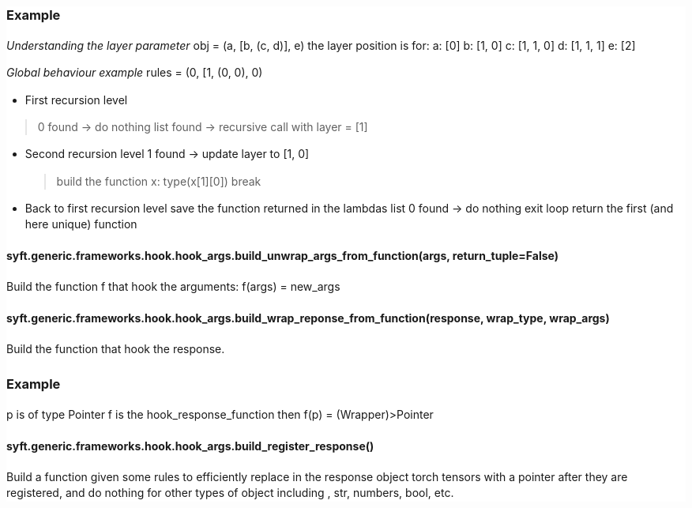 
### Example

*Understanding the layer parameter*
obj = (a, [b, (c, d)], e)
the layer position is for:
a: [0]
b: [1, 0]
c: [1, 1, 0]
d: [1, 1, 1]
e: [2]

*Global behaviour example*
rules = (0, [1, (0, 0), 0)
- First recursion level

> 0 found -> do nothing
> list found -> recursive call with layer = [1]

* Second recursion level
  1 found -> update layer to [1, 0]

  > build the function x: type(x[1][0])
  > break

* Back to first recursion level
  save the function returned in the lambdas list
  0 found -> do nothing
  exit loop
  return the first (and here unique) function


#### syft.generic.frameworks.hook.hook_args.build_unwrap_args_from_function(args, return_tuple=False)
Build the function f that hook the arguments:
f(args) = new_args


#### syft.generic.frameworks.hook.hook_args.build_wrap_reponse_from_function(response, wrap_type, wrap_args)
Build the function that hook the response.

### Example

p is of type Pointer
f is the hook_response_function
then f(p) = (Wrapper)>Pointer


#### syft.generic.frameworks.hook.hook_args.build_register_response()
Build a function given some rules to efficiently replace in the response object
torch tensors with a pointer after they are registered, and do nothing for other
types of object including , str, numbers, bool, etc.

